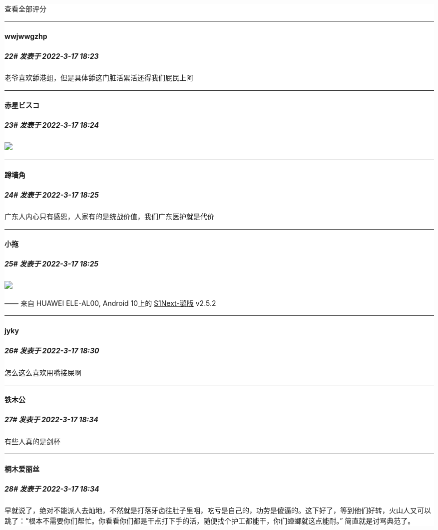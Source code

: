 查看全部评分

*****

####  wwjwwgzhp  
##### 22#       发表于 2022-3-17 18:23

老爷喜欢舔港蛆，但是具体舔这门脏活累活还得我们屁民上阿

*****

####  赤星ビスコ  
##### 23#       发表于 2022-3-17 18:24

<img src="https://static.saraba1st.com/image/smiley/face2017/067.png" referrerpolicy="no-referrer">

*****

####  蹲墙角  
##### 24#       发表于 2022-3-17 18:25

广东人内心只有感恩，人家有的是统战价值，我们广东医护就是代价

*****

####  小拖  
##### 25#       发表于 2022-3-17 18:25

<img src="https://static.saraba1st.com/image/smiley/face2017/048.png" referrerpolicy="no-referrer">

—— 来自 HUAWEI ELE-AL00, Android 10上的 [S1Next-鹅版](https://github.com/ykrank/S1-Next/releases) v2.5.2

*****

####  jyky  
##### 26#       发表于 2022-3-17 18:30

怎么这么喜欢用嘴接屎啊

*****

####  铁木公  
##### 27#       发表于 2022-3-17 18:34

有些人真的是剑杯

*****

####  桐木爱丽丝  
##### 28#       发表于 2022-3-17 18:34

早就说了，绝对不能派人去灿地，不然就是打落牙齿往肚子里咽，吃亏是自己的，功劳是傻逼的。这下好了，等到他们好转，火山人又可以跳了：“根本不需要你们帮忙。你看看你们都是干点打下手的活，随便找个护工都能干，你们蟑螂就这点能耐。”
简直就是讨骂典范了。
